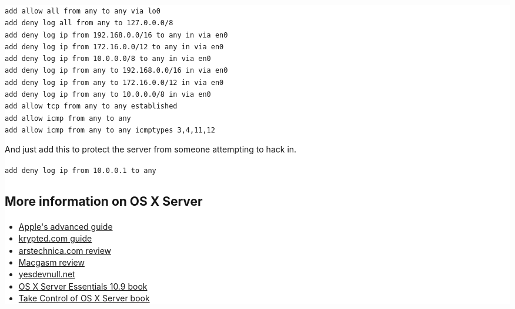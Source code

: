     add allow all from any to any via lo0
    add deny log all from any to 127.0.0.0/8
    add deny log ip from 192.168.0.0/16 to any in via en0
    add deny log ip from 172.16.0.0/12 to any in via en0
    add deny log ip from 10.0.0.0/8 to any in via en0
    add deny log ip from any to 192.168.0.0/16 in via en0
    add deny log ip from any to 172.16.0.0/12 in via en0
    add deny log ip from any to 10.0.0.0/8 in via en0
    add allow tcp from any to any established
    add allow icmp from any to any
    add allow icmp from any to any icmptypes 3,4,11,12

And just add this to protect the server from someone attempting to hack in.

    add deny log ip from 10.0.0.1 to any

More information on OS X Server
-----

* [Apple's advanced guide](https://help.apple.com/advancedserveradmin/mac/3.1/)
* [krypted.com guide](http://krypted.com/guides/mavericks-server/)
* [arstechnica.com review](http://arstechnica.com/apple/2013/12/a-power-users-guide-to-os-x-server-mavericks-edition)
* [Macgasm review](http://www.macgasm.net/2013/10/31/os-x-10-9-mavericks-server-review/)
* [yesdevnull.net](https://yesdevnull.net/2013/10/os-x-mavericks-server-my-tutorials/)
* [OS X Server Essentials 10.9 book](http://www.peachpit.com/store/apple-pro-training-series-os-x-server-essentials-10-9780321963543)
* [Take Control of OS X Server book](http://tidbits.com/article/14744)
